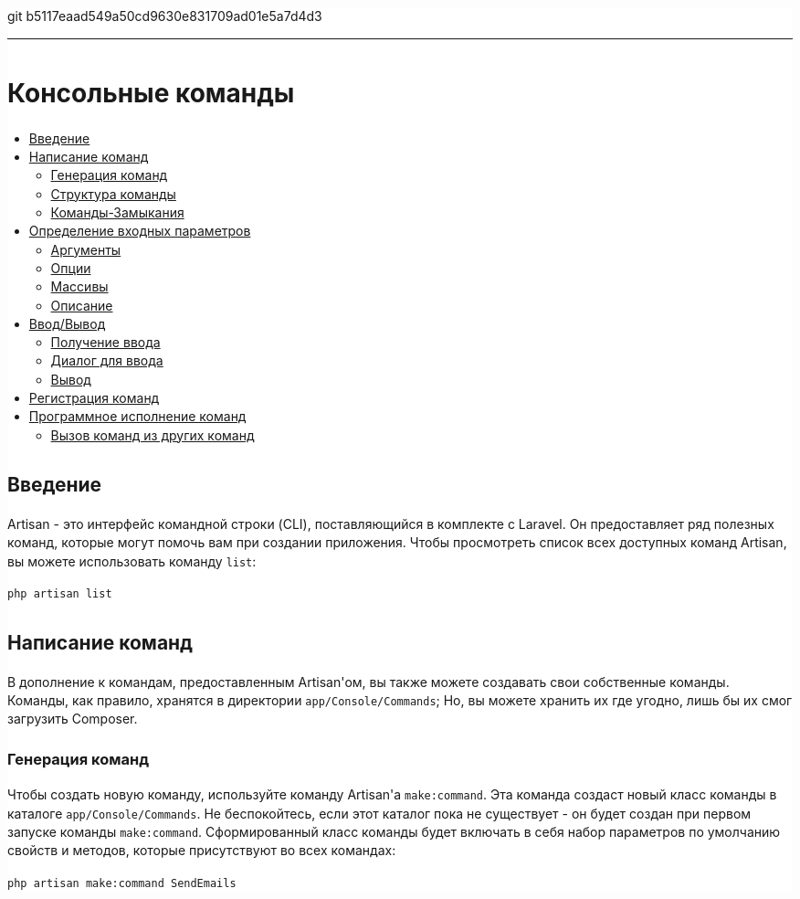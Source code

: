 git b5117eaad549a50cd9630e831709ad01e5a7d4d3

---

# Консольные команды

- [Введение](#introduction)
- [Написание команд](#writing-commands)
    - [Генерация команд](#generating-commands)
    - [Структура команды](#command-structure)
    - [Команды-Замыкания](#closure-commands)
- [Определение входных параметров](#defining-input-expectations)
    - [Аргументы](#arguments)
    - [Опции](#options)
    - [Массивы](#input-arrays)
    - [Описание](#input-descriptions)
- [Ввод/Вывод](#command-io)
    - [Получение ввода](#retrieving-input)
    - [Диалог для ввода](#prompting-for-input)
    - [Вывод](#writing-output)
- [Регистрация команд](#registering-commands)
- [Программное исполнение команд](#programatically-executing-commands)
    - [Вызов команд из других команд](#calling-commands-from-other-commands)

<a name="introduction"></a>
## Введение

Artisan - это интерфейс командной строки (CLI), поставляющийся в комплекте с Laravel. Он предоставляет ряд полезных команд, которые могут помочь вам при создании приложения. Чтобы просмотреть список всех доступных команд Artisan, вы можете использовать команду `list`:
```
php artisan list
```

<a name="writing-command"></a>
## Написание команд

В дополнение к командам, предоставленным Artisan'ом, вы также можете создавать свои собственные команды. Команды, как правило, хранятся в директории `app/Console/Commands`; Но, вы можете хранить их где угодно, лишь бы их смог загрузить Composer.

<a name="generating-commands"></a>
### Генерация команд

Чтобы создать новую команду, используйте команду Artisan'а `make:command`. Эта команда создаст новый класс команды в каталоге `app/Console/Commands`. Не беспокойтесь, если этот каталог пока не существует - он будет создан при первом запуске команды `make:command`. Сформированный класс команды будет включать в себя набор параметров по умолчанию свойств и методов, которые присутствуют во всех командах:

```
php artisan make:command SendEmails
```
